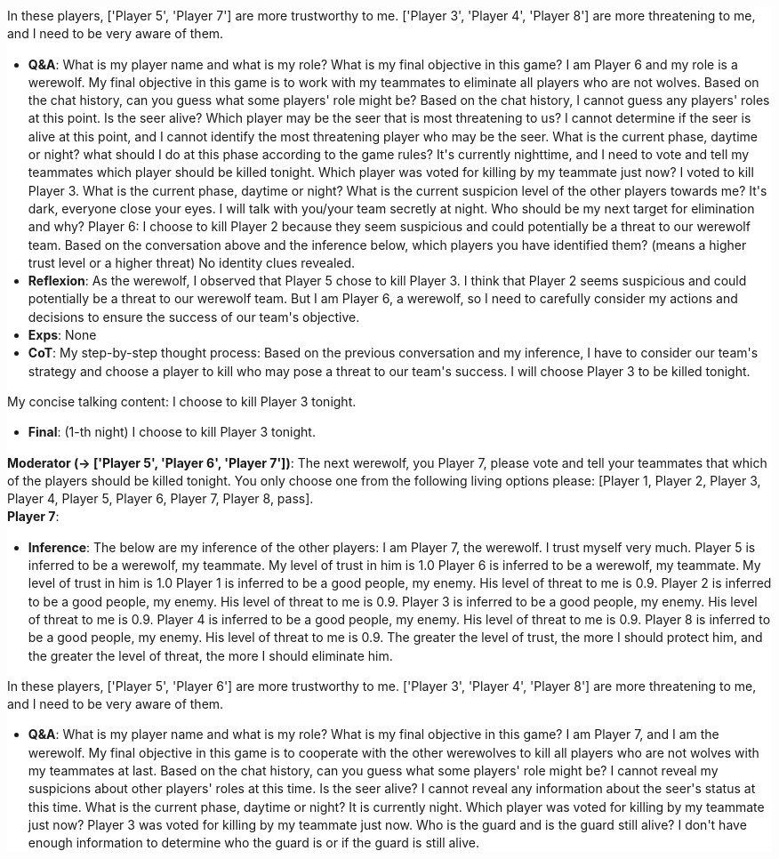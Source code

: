In these players, ['Player 5', 'Player 7'] are more trustworthy to me. ['Player 3', 'Player 4', 'Player 8'] are more threatening to me, and I need to be very aware of them.  
- **Q&A**: What is my player name and what is my role? What is my final objective in this game? I am Player 6 and my role is a werewolf. My final objective in this game is to work with my teammates to eliminate all players who are not wolves.
Based on the chat history, can you guess what some players' role might be? Based on the chat history, I cannot guess any players' roles at this point.
Is the seer alive? Which player may be the seer that is most threatening to us? I cannot determine if the seer is alive at this point, and I cannot identify the most threatening player who may be the seer.
What is the current phase, daytime or night? what should I do at this phase according to the game rules? It's currently nighttime, and I need to vote and tell my teammates which player should be killed tonight.
Which player was voted for killing by my teammate just now? I voted to kill Player 3.
What is the current phase, daytime or night? What is the current suspicion level of the other players towards me? It's dark, everyone close your eyes. I will talk with you/your team secretly at night.
Who should be my next target for elimination and why? Player 6: I choose to kill Player 2 because they seem suspicious and could potentially be a threat to our werewolf team.
Based on the conversation above and the inference below, which players you have identified them? (means a higher trust level or a higher threat) No identity clues revealed.  
- **Reflexion**: As the werewolf, I observed that Player 5 chose to kill Player 3. I think that Player 2 seems suspicious and could potentially be a threat to our werewolf team. But I am Player 6, a werewolf, so I need to carefully consider my actions and decisions to ensure the success of our team's objective.  
- **Exps**: None  
- **CoT**: My step-by-step thought process: Based on the previous conversation and my inference, I have to consider our team's strategy and choose a player to kill who may pose a threat to our team's success. I will choose Player 3 to be killed tonight.

My concise talking content: I choose to kill Player 3 tonight.  

- **Final**: (1-th night) I choose to kill Player 3 tonight.  

**Moderator (-> ['Player 5', 'Player 6', 'Player 7'])**: The next werewolf, you Player 7, please vote and tell your teammates that which of the players should be killed tonight. You only choose one from the following living options please: [Player 1, Player 2, Player 3, Player 4, Player 5, Player 6, Player 7, Player 8, pass].   
**Player 7**:  
- **Inference**: 
The below are my inference of the other players:
I am Player 7, the werewolf. I trust myself very much.
Player 5 is inferred to be a werewolf, my teammate. My level of trust in him is 1.0
Player 6 is inferred to be a werewolf, my teammate. My level of trust in him is 1.0
Player 1 is inferred to be a good people, my enemy. His level of threat to me is 0.9.
Player 2 is inferred to be a good people, my enemy. His level of threat to me is 0.9.
Player 3 is inferred to be a good people, my enemy. His level of threat to me is 0.9.
Player 4 is inferred to be a good people, my enemy. His level of threat to me is 0.9.
Player 8 is inferred to be a good people, my enemy. His level of threat to me is 0.9.
The greater the level of trust, the more I should protect him, and the greater the level of threat, the more I should eliminate him.

In these players, ['Player 5', 'Player 6'] are more trustworthy to me. ['Player 3', 'Player 4', 'Player 8'] are more threatening to me, and I need to be very aware of them.  
- **Q&A**: What is my player name and what is my role? What is my final objective in this game? I am Player 7, and I am the werewolf. My final objective in this game is to cooperate with the other werewolves to kill all players who are not wolves with my teammates at last.
Based on the chat history, can you guess what some players' role might be? I cannot reveal my suspicions about other players' roles at this time.
Is the seer alive? I cannot reveal any information about the seer's status at this time.
What is the current phase, daytime or night? It is currently night.
Which player was voted for killing by my teammate just now? Player 3 was voted for killing by my teammate just now.
Who is the guard and is the guard still alive? I don't have enough information to determine who the guard is or if the guard is still alive.